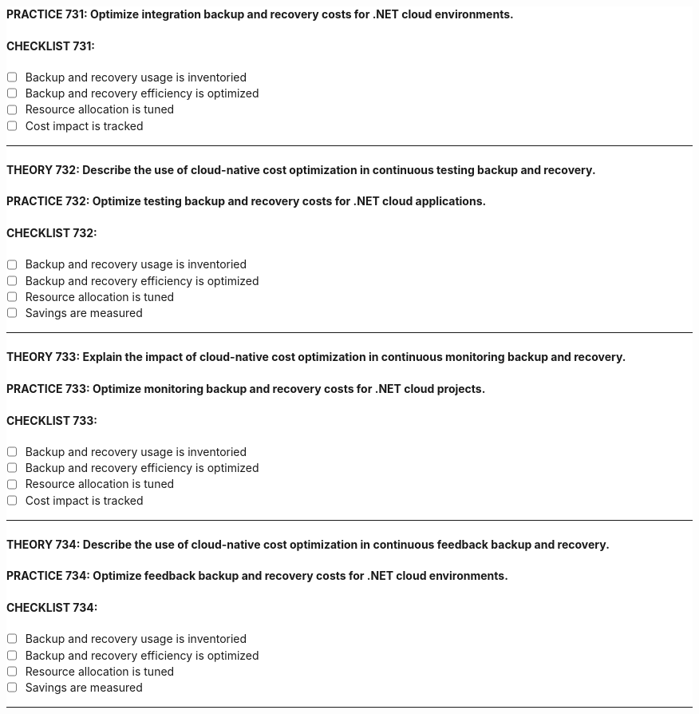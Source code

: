 #### PRACTICE 731: Optimize integration backup and recovery costs for .NET cloud environments.

#### CHECKLIST 731:

- [ ] Backup and recovery usage is inventoried
- [ ] Backup and recovery efficiency is optimized
- [ ] Resource allocation is tuned
- [ ] Cost impact is tracked

---

#### THEORY 732: Describe the use of cloud-native cost optimization in continuous testing backup and recovery.

#### PRACTICE 732: Optimize testing backup and recovery costs for .NET cloud applications.

#### CHECKLIST 732:

- [ ] Backup and recovery usage is inventoried
- [ ] Backup and recovery efficiency is optimized
- [ ] Resource allocation is tuned
- [ ] Savings are measured

---

#### THEORY 733: Explain the impact of cloud-native cost optimization in continuous monitoring backup and recovery.

#### PRACTICE 733: Optimize monitoring backup and recovery costs for .NET cloud projects.

#### CHECKLIST 733:

- [ ] Backup and recovery usage is inventoried
- [ ] Backup and recovery efficiency is optimized
- [ ] Resource allocation is tuned
- [ ] Cost impact is tracked

---

#### THEORY 734: Describe the use of cloud-native cost optimization in continuous feedback backup and recovery.

#### PRACTICE 734: Optimize feedback backup and recovery costs for .NET cloud environments.

#### CHECKLIST 734:

- [ ] Backup and recovery usage is inventoried
- [ ] Backup and recovery efficiency is optimized
- [ ] Resource allocation is tuned
- [ ] Savings are measured

---